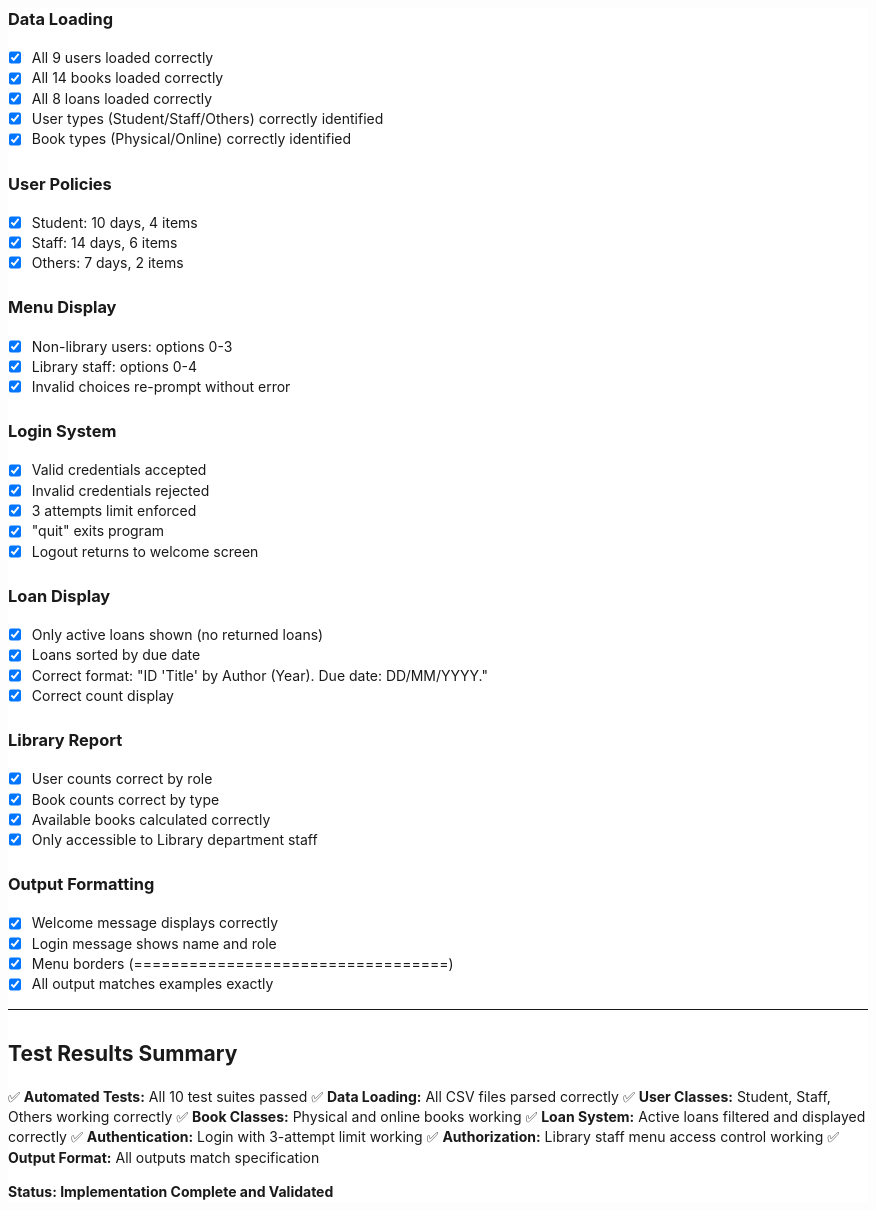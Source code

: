 ### Data Loading
- [x] All 9 users loaded correctly
- [x] All 14 books loaded correctly
- [x] All 8 loans loaded correctly
- [x] User types (Student/Staff/Others) correctly identified
- [x] Book types (Physical/Online) correctly identified

### User Policies
- [x] Student: 10 days, 4 items
- [x] Staff: 14 days, 6 items
- [x] Others: 7 days, 2 items

### Menu Display
- [x] Non-library users: options 0-3
- [x] Library staff: options 0-4
- [x] Invalid choices re-prompt without error

### Login System
- [x] Valid credentials accepted
- [x] Invalid credentials rejected
- [x] 3 attempts limit enforced
- [x] "quit" exits program
- [x] Logout returns to welcome screen

### Loan Display
- [x] Only active loans shown (no returned loans)
- [x] Loans sorted by due date
- [x] Correct format: "ID 'Title' by Author (Year). Due date: DD/MM/YYYY."
- [x] Correct count display

### Library Report
- [x] User counts correct by role
- [x] Book counts correct by type
- [x] Available books calculated correctly
- [x] Only accessible to Library department staff

### Output Formatting
- [x] Welcome message displays correctly
- [x] Login message shows name and role
- [x] Menu borders (==================================)
- [x] All output matches examples exactly

---

## Test Results Summary

✅ **Automated Tests:** All 10 test suites passed
✅ **Data Loading:** All CSV files parsed correctly
✅ **User Classes:** Student, Staff, Others working correctly
✅ **Book Classes:** Physical and online books working
✅ **Loan System:** Active loans filtered and displayed correctly
✅ **Authentication:** Login with 3-attempt limit working
✅ **Authorization:** Library staff menu access control working
✅ **Output Format:** All outputs match specification

**Status: Implementation Complete and Validated**

